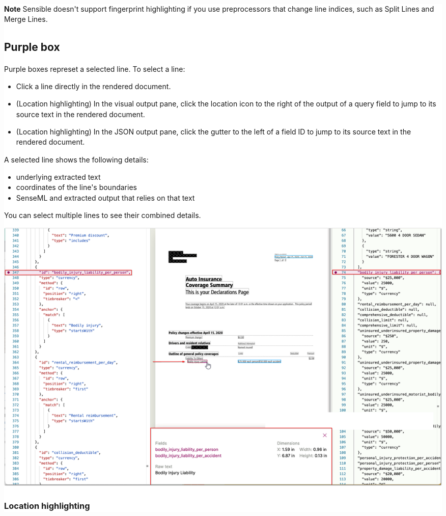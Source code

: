 **Note** Sensible doesn't support fingerprint highlighting if you use preprocessors that change line indices, such as Split Lines and Merge Lines.

## Purple box


Purple boxes represet a selected line. To select a line:

- Click a line directly in the rendered document.

- (Location highlighting) In the visual output pane, click the location icon to the right of the output of a query field to jump to its source text in the rendered document.

- (Location highlighting) In the JSON output pane, click the gutter to the left of a field ID to jump to its source text in the rendered document.


A selected line shows the following details:

- underlying extracted text
- coordinates of the line's boundaries
- SenseML and extracted output that relies on that text

You can select multiple lines to see their combined details.

![Click to enlarge](https://raw.githubusercontent.com/sensible-hq/sensible-docs/main/readme-sync/assets/v0/images/final/changelog_July2021_x-ray_mode.png)


### Location highlighting
